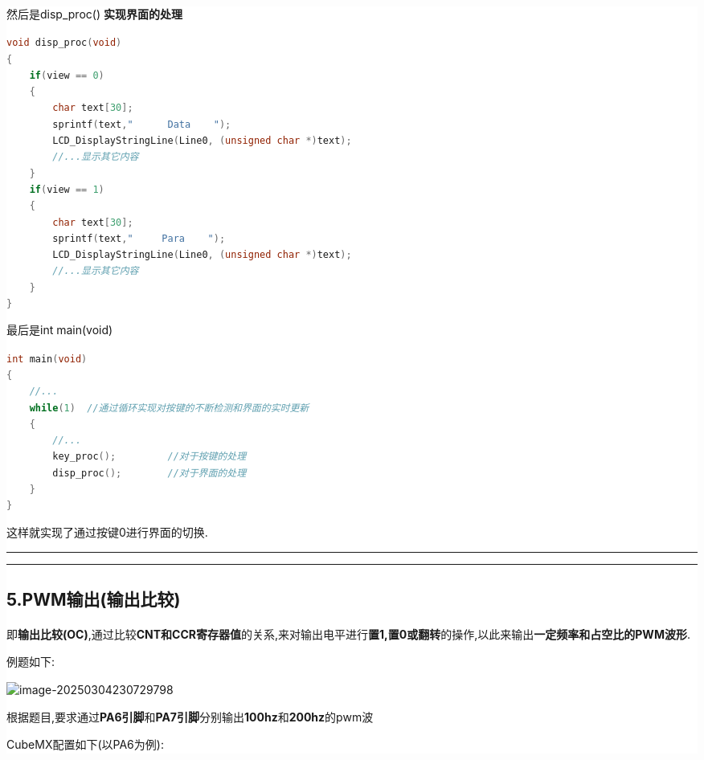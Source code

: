 然后是disp_proc() **实现界面的处理**

```c
void disp_proc(void)
{
	if(view == 0)
	{
		char text[30];
		sprintf(text,"      Data    ");
		LCD_DisplayStringLine(Line0, (unsigned char *)text);
        //...显示其它内容
	}
	if(view == 1)
	{
		char text[30];
		sprintf(text,"     Para    ");
		LCD_DisplayStringLine(Line0, (unsigned char *)text);
        //...显示其它内容
	}
}
```

最后是int main(void)

```c
int main(void)
{
    //...
    while(1)  //通过循环实现对按键的不断检测和界面的实时更新
    {
        //...
        key_proc();			//对于按键的处理
		disp_proc();		//对于界面的处理
    }
}
```

这样就实现了通过按键0进行界面的切换.

---

---



## 5.PWM输出(输出比较)

即**输出比较(OC)**,通过比较**CNT和CCR寄存器值**的关系,来对输出电平进行**置1,置0或翻转**的操作,以此来输出**一定频率和占空比的PWM波形**.

例题如下:

![image-20250304230729798]([C:/Users/Zhu/AppData/Roaming/Typora/typora-user-images/image-20250304230729798.png](https://raw.githubusercontent.com/hucsif/learning-notes/refs/heads/main/STM32-learning-notes/typora-user-images/image-20250304230729798.png))

根据题目,要求通过**PA6引脚**和**PA7引脚**分别输出**100hz**和**200hz**的pwm波

CubeMX配置如下(以PA6为例):
